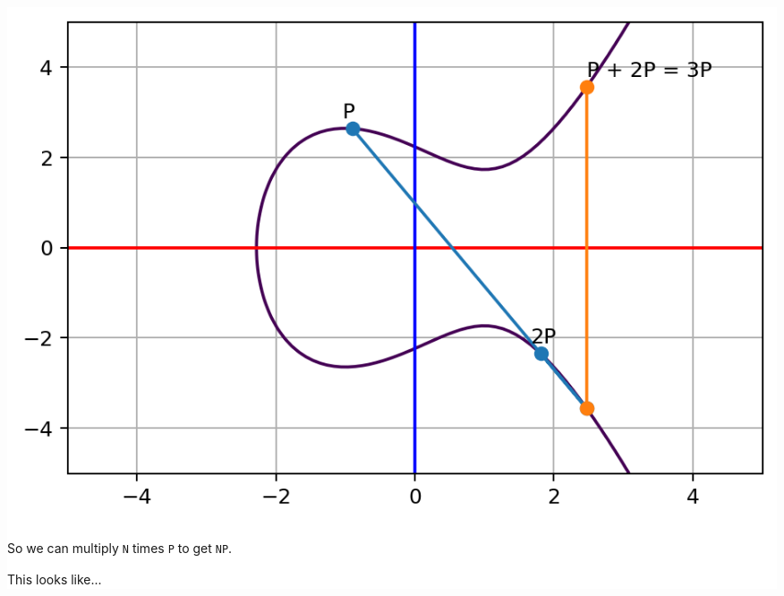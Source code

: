 <center><img src="p5.png"></center>

So we can multiply `N` times `P` to get `NP`.

This looks like...
